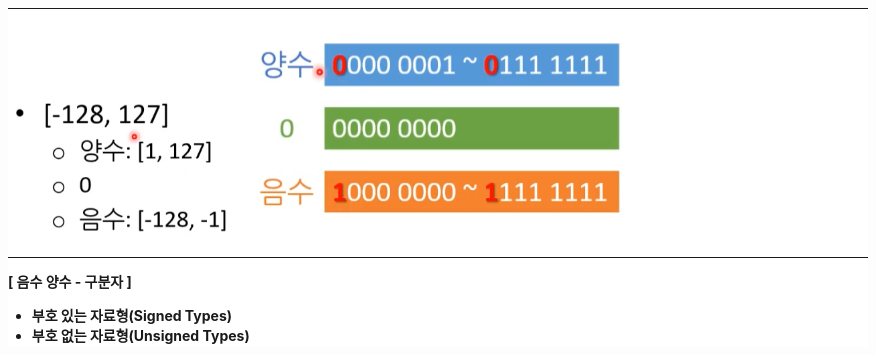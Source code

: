 

---



<img src="./assets/image-20230503120243688-1687186263255-4.png" alt="image-20230503120243688" style="zoom: 67%;" />



<img src="./assets/image-20230503120220497-1687186263254-2.png" alt="image-20230503120220497" style="zoom:80%;" />



---



**[ 음수 양수 - 구분자 ]**

* **부호 있는 자료형(Signed Types)**
* **부호 없는 자료형(Unsigned Types)**
